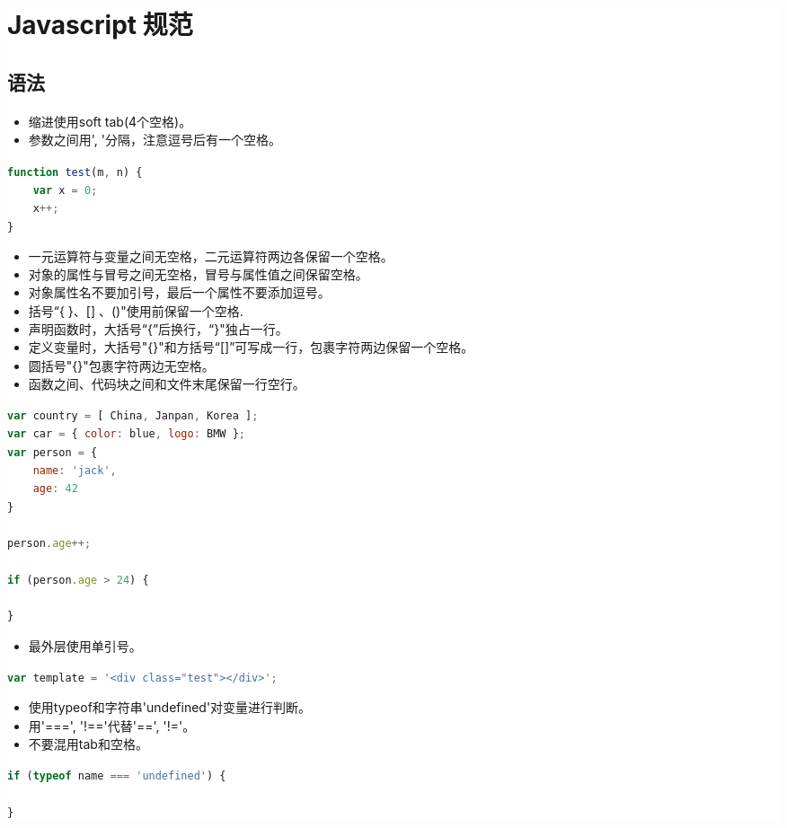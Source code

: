 # Javascript 规范

## 语法

- 缩进使用soft tab(4个空格)。
- 参数之间用', '分隔，注意逗号后有一个空格。

```javascript
function test(m, n) {
    var x = 0;
    x++;
}

```

- 一元运算符与变量之间无空格，二元运算符两边各保留一个空格。
- 对象的属性与冒号之间无空格，冒号与属性值之间保留空格。
- 对象属性名不要加引号，最后一个属性不要添加逗号。
- 括号“{ }、[] 、()"使用前保留一个空格.
- 声明函数时，大括号“{”后换行，“}"独占一行。
- 定义变量时，大括号"{}"和方括号“[]”可写成一行，包裹字符两边保留一个空格。
- 圆括号"{}"包裹字符两边无空格。
- 函数之间、代码块之间和文件末尾保留一行空行。

```javascript
var country = [ China, Janpan, Korea ];
var car = { color: blue, logo: BMW };
var person = {
    name: 'jack',
    age: 42
}

person.age++;

if (person.age > 24) {
    
}
```

- 最外层使用单引号。

``` javascript
var template = '<div class="test"></div>';
```

- 使用typeof和字符串'undefined'对变量进行判断。
- 用'===', '!=='代替'==', '!='。
- 不要混用tab和空格。

```javascript
if (typeof name === 'undefined') {
    
}
```
